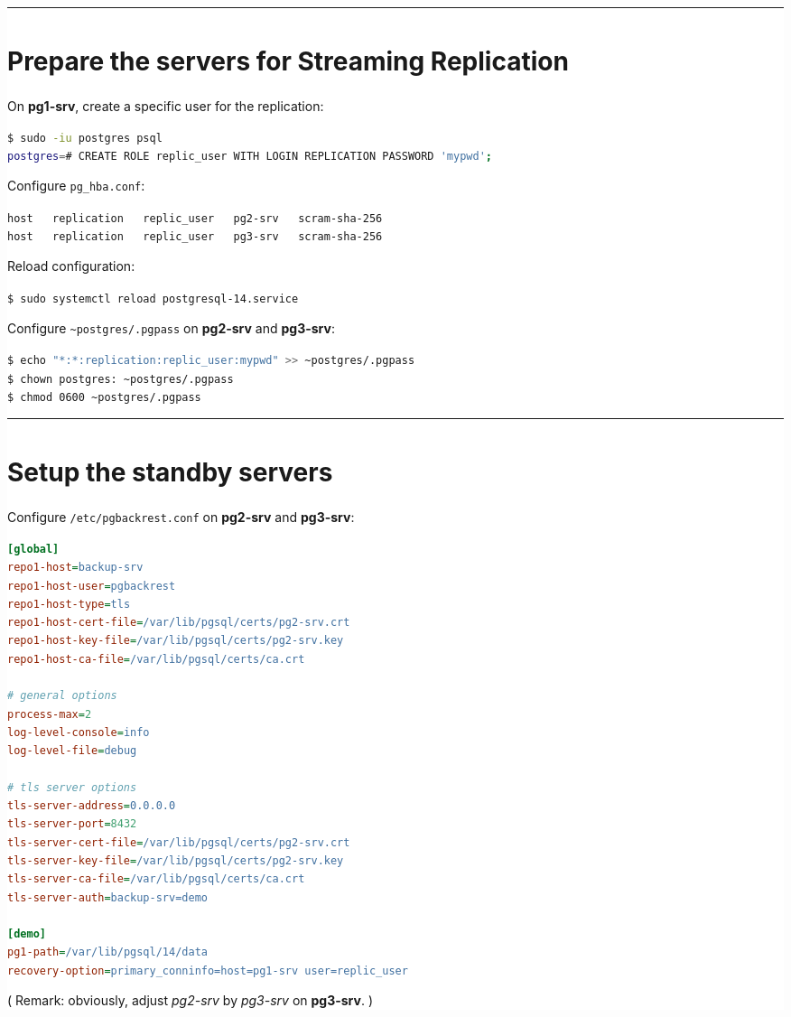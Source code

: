 -----

# Prepare the servers for Streaming Replication

On **pg1-srv**, create a specific user for the replication:

```bash
$ sudo -iu postgres psql
postgres=# CREATE ROLE replic_user WITH LOGIN REPLICATION PASSWORD 'mypwd';
```

Configure `pg_hba.conf`:

```
host   replication   replic_user   pg2-srv   scram-sha-256
host   replication   replic_user   pg3-srv   scram-sha-256
```

Reload configuration:

```bash
$ sudo systemctl reload postgresql-14.service
```

Configure `~postgres/.pgpass` on **pg2-srv** and **pg3-srv**:

```bash
$ echo "*:*:replication:replic_user:mypwd" >> ~postgres/.pgpass
$ chown postgres: ~postgres/.pgpass
$ chmod 0600 ~postgres/.pgpass
```

-----

# Setup the standby servers

Configure `/etc/pgbackrest.conf` on **pg2-srv** and **pg3-srv**:

```ini
[global]
repo1-host=backup-srv
repo1-host-user=pgbackrest
repo1-host-type=tls
repo1-host-cert-file=/var/lib/pgsql/certs/pg2-srv.crt
repo1-host-key-file=/var/lib/pgsql/certs/pg2-srv.key
repo1-host-ca-file=/var/lib/pgsql/certs/ca.crt

# general options
process-max=2
log-level-console=info
log-level-file=debug

# tls server options
tls-server-address=0.0.0.0
tls-server-port=8432
tls-server-cert-file=/var/lib/pgsql/certs/pg2-srv.crt
tls-server-key-file=/var/lib/pgsql/certs/pg2-srv.key
tls-server-ca-file=/var/lib/pgsql/certs/ca.crt
tls-server-auth=backup-srv=demo

[demo]
pg1-path=/var/lib/pgsql/14/data
recovery-option=primary_conninfo=host=pg1-srv user=replic_user
```
( Remark: obviously, adjust _pg2-srv_ by _pg3-srv_ on **pg3-srv**. )
